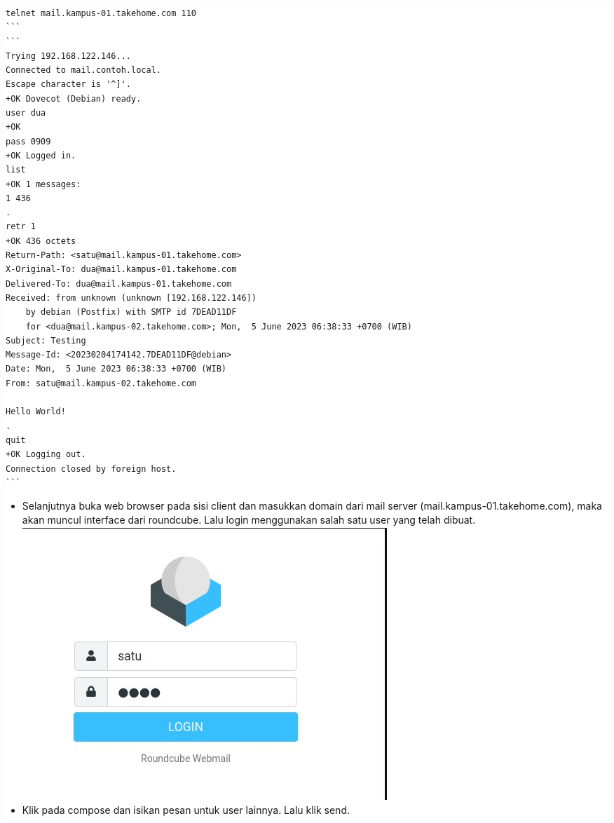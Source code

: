    telnet mail.kampus-01.takehome.com 110
    ```
    ```
    Trying 192.168.122.146...
    Connected to mail.contoh.local.
    Escape character is '^]'.
    +OK Dovecot (Debian) ready.
    user dua
    +OK
    pass 0909
    +OK Logged in.
    list
    +OK 1 messages:
    1 436
    .
    retr 1
    +OK 436 octets
    Return-Path: <satu@mail.kampus-01.takehome.com>
    X-Original-To: dua@mail.kampus-01.takehome.com
    Delivered-To: dua@mail.kampus-01.takehome.com
    Received: from unknown (unknown [192.168.122.146])
        by debian (Postfix) with SMTP id 7DEAD11DF
        for <dua@mail.kampus-02.takehome.com>; Mon,  5 June 2023 06:38:33 +0700 (WIB)
    Subject: Testing
    Message-Id: <20230204174142.7DEAD11DF@debian>
    Date: Mon,  5 June 2023 06:38:33 +0700 (WIB)
    From: satu@mail.kampus-02.takehome.com

    Hello World!
    .
    quit
    +OK Logging out.
    Connection closed by foreign host.
    ```
- Selanjutnya buka web browser pada sisi client dan masukkan domain dari mail server (mail.kampus-01.takehome.com), maka akan muncul interface dari roundcube. Lalu login menggunakan salah satu user yang telah dibuat. 
  <img src="./img/21.jpg">
- Klik pada compose dan isikan pesan untuk user lainnya. Lalu klik send. 